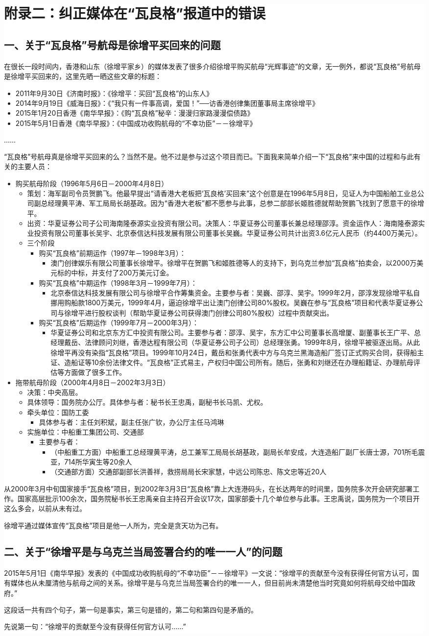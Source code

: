 # 附录二：纠正媒体在“瓦良格”报道中的错误

## 一、关于“瓦良格”号航母是徐增平买回来的问题

在很长一段时间内，香港和山东（徐增平家乡）的媒体发表了很多介绍徐增平购买航母“光辉事迹”的文章，无一例外，都说“瓦良格”号航母是徐增平买回来的，这里先晒一晒这些文章的标题：

* 2011年9月30日《济南时报》：《徐增平：买回“瓦良格”的山东人》
* 2014年9月19日《威海日报》：《“我只有一件事高调，爱国！”──访香港创律集团董事局主席徐增平》
* 2015年1月20日香港《南华早报》：《购“瓦良格”秘辛：漫漫归家路漫漫偿债路》
* 2015年5月1日香港《南华早报》：《中国成功收购航母的“不幸功臣”－－徐增平》

……

“瓦良格”号航母真是徐增平买回来的么？当然不是。他不过是参与过这个项目而已。下面我来简单介绍一下“瓦良格”来中国的过程和与此有关的主要人员：

* 购买航母阶段（1996年5月6日－2000年4月8日）
  * 策划：海军副司令员贺鹏飞。他最早提出“请香港大老板把‘瓦良格’买回来”这个创意是在1996年5月8日，见证人为中国船舶工业总公司副总经理黄平涛、军工局局长胡基政。因为“香港大老板”都不愿参与此事，总参二部部长姬胜德就帮助贺鹏飞找到了愿意干的徐增平。
  * 出资：华夏证券公司子公司海南隆泰源实业投资有限公司。决策人：华夏证券公司董事长兼总经理邵淳。资金运作人：海南隆泰源实业投资有限公司董事长吴宇、北京泰信达科技发展有限公司董事长吴巍。华夏证券公司共计出资3.6亿元人民币（约4400万美元）。
  * 三个阶段
    * 购买“瓦良格”前期运作（1997年－1998年3月）：
      * 澳门创律娱乐有限公司董事长徐增平。徐增平在贺鹏飞和姬胜德等人的支持下，到乌克兰参加“瓦良格”拍卖会，以2000万美元标的中标，并支付了200万美元订金。
    * 购买“瓦良格”中期运作（1998年3月－1999年7月）：
      * 北京泰信达科技发展有限公司与徐增平合作筹集资金。主要参与者：吴巍、邵淳、吴宇。1999年2月，邵淳发现徐增平私自挪用购船款1800万美元，1999年4月，逼迫徐增平出让澳门创律公司80%股权。吴巍在参与“瓦良格”项目和代表华夏证券公司与徐增平进行股权谈判（帮助华夏证券公司获得澳门创律公司80%股权）过程中贡献突出。
    * 购买“瓦良格”后期运作（1999年7月－2000年3月）：
      * 华夏证券公司和北京东方汇中投资有限公司。主要参与者：邵淳、吴宇，东方汇中公司董事长高增厦、副董事长王广平、总经理戴岳、法律顾问刘继，香港达程有限公司（华夏证券公司子公司）总经理张勇。1999年8月，徐增平被驱逐出局。从此徐增平再没有染指“瓦良格”项目。1999年10月24日，戴岳和张勇代表中方与乌克兰黑海造船厂签订正式购买合同，获得船主证、造船证等10余份法律文件。“瓦良格”正式易主，产权归中国公司所有。随后，张勇和刘继还在办理船籍证、办理航母评估等方面做了很多工作。
* 拖带航母阶段（2000年4月8日－2002年3月3日）
  * 决策：中央高层。
  * 具体领导：国务院办公厅。具体参与者：秘书长王忠禹，副秘书长马凯、尤权。
  * 牵头单位：国防工委
    * 具体参与者：主任刘积斌，副主任张广钦，办公厅主任马鸿琳
  * 实施单位：中船重工集团公司、交通部
    * 主要参与者：
      * （中船重工方面）中船重工总经理黄平涛，总工兼军工局局长胡基政，副局长牟安成，大连造船厂副厂长唐士源，701所毛震亚，714所华寅生等20余人
      * （交通部方面）交通部副部长洪善祥，救捞局局长宋家慧，中远公司陈忠、陈文忠等近20人

从2000年3月中旬国家接手“瓦良格”项目，到2002年3月3日“瓦良格”靠上大连港码头，在长达两年的时间里，国务院多次开会研究部署工作。国家高层批示100余次，国务院秘书长王忠禹亲自主持召开会议17次，国家部委十几个单位参与此事。王忠禹说，国务院为一个项目开这么多会，以前从未有过。

徐增平通过媒体宣传“瓦良格”项目是他一人所为，完全是贪天功为己有。

## 二、关于“徐增平是与乌克兰当局签署合约的唯一一人”的问题

2015年5月1日《南华早报》发表的《中国成功收购航母的“不幸功臣”－－徐增平》一文说：“徐增平的贡献至今没有获得任何官方认可，国有媒体也从未厘清他与航母之间的关系。徐增平是与乌克兰当局签署合约的唯一一人，但目前尚未清楚他当时究竟如何将航母交给中国政府。”

这段话一共有四个句子，第一句是事实，第三句是错的，第二句和第四句是矛盾的。

先说第一句：“徐增平的贡献至今没有获得任何官方认可……”
